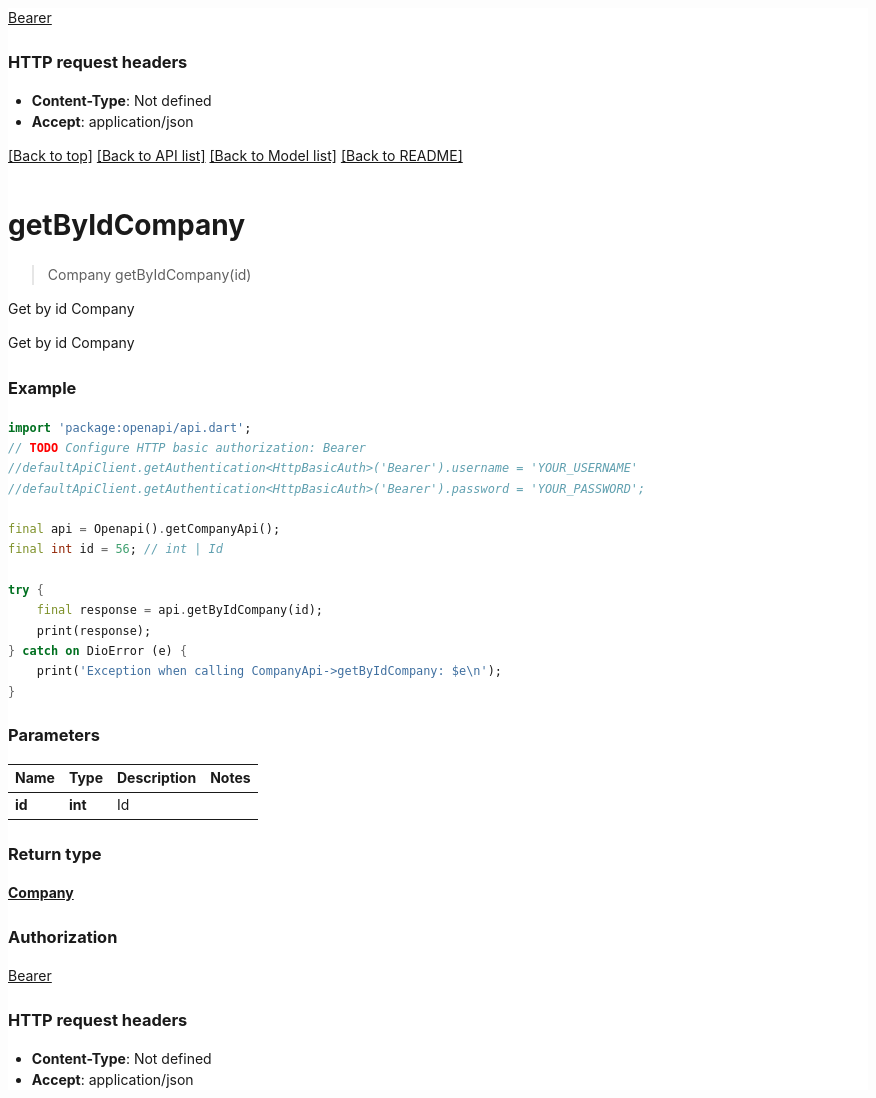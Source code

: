 [Bearer](../README.md#Bearer)

### HTTP request headers

 - **Content-Type**: Not defined
 - **Accept**: application/json

[[Back to top]](#) [[Back to API list]](../README.md#documentation-for-api-endpoints) [[Back to Model list]](../README.md#documentation-for-models) [[Back to README]](../README.md)

# **getByIdCompany**
> Company getByIdCompany(id)

Get by id Company

Get by id Company

### Example
```dart
import 'package:openapi/api.dart';
// TODO Configure HTTP basic authorization: Bearer
//defaultApiClient.getAuthentication<HttpBasicAuth>('Bearer').username = 'YOUR_USERNAME'
//defaultApiClient.getAuthentication<HttpBasicAuth>('Bearer').password = 'YOUR_PASSWORD';

final api = Openapi().getCompanyApi();
final int id = 56; // int | Id

try {
    final response = api.getByIdCompany(id);
    print(response);
} catch on DioError (e) {
    print('Exception when calling CompanyApi->getByIdCompany: $e\n');
}
```

### Parameters

Name | Type | Description  | Notes
------------- | ------------- | ------------- | -------------
 **id** | **int**| Id | 

### Return type

[**Company**](Company.md)

### Authorization

[Bearer](../README.md#Bearer)

### HTTP request headers

 - **Content-Type**: Not defined
 - **Accept**: application/json
